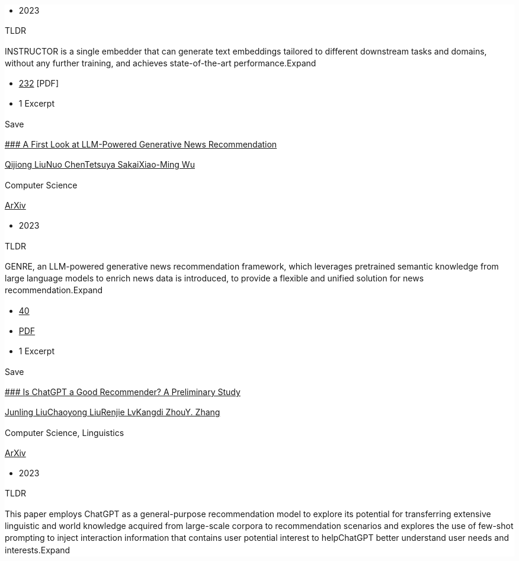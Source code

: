 *   2023

TLDR

INSTRUCTOR is a single embedder that can generate text embeddings tailored to different downstream tasks and domains, without any further training, and achieves state-of-the-art performance.Expand

*   [232](https://www.semanticscholar.org/paper/63c0dbe2426f9c92f469151d1773e5265ae6580e#citing-papers)
[](https://www.semanticscholar.org/reader/63c0dbe2426f9c92f469151d1773e5265ae6580e)\[PDF\]

*   1 Excerpt

Save

[### A First Look at LLM-Powered Generative News Recommendation](https://www.semanticscholar.org/paper/A-First-Look-at-LLM-Powered-Generative-News-Liu-Chen/0f4d00d01d43d3967ee92b58481b5ad530a944d1)

[Qijiong Liu](https://www.semanticscholar.org/author/Qijiong-Liu/150270469)[Nuo Chen](https://www.semanticscholar.org/author/Nuo-Chen/2257286538)[Tetsuya Sakai](https://www.semanticscholar.org/author/Tetsuya-Sakai/2257233277)[Xiao-Ming Wu](https://www.semanticscholar.org/author/Xiao-Ming-Wu/2187512110)

Computer Science

[ArXiv](https://www.semanticscholar.org/venue?name=ArXiv)

*   2023

TLDR

GENRE, an LLM-powered generative news recommendation framework, which leverages pretrained semantic knowledge from large language models to enrich news data is introduced, to provide a flexible and unified solution for news recommendation.Expand

*   [40](https://www.semanticscholar.org/paper/0f4d00d01d43d3967ee92b58481b5ad530a944d1#citing-papers)
*   [PDF](https://www.semanticscholar.org/paper/0f4d00d01d43d3967ee92b58481b5ad530a944d1)
    

*   1 Excerpt

Save

[### Is ChatGPT a Good Recommender? A Preliminary Study](https://www.semanticscholar.org/paper/Is-ChatGPT-a-Good-Recommender-A-Preliminary-Study-Liu-Liu/ca7bd64d372e3bcb3f4633ca4a20291ff57de3c3)

[Junling Liu](https://www.semanticscholar.org/author/Junling-Liu/2109104637)[Chaoyong Liu](https://www.semanticscholar.org/author/Chaoyong-Liu/50557623)[Renjie Lv](https://www.semanticscholar.org/author/Renjie-Lv/2214809142)[Kangdi Zhou](https://www.semanticscholar.org/author/Kangdi-Zhou/96746184)[Y. Zhang](https://www.semanticscholar.org/author/Y.-Zhang/2152822535)

Computer Science, Linguistics

[ArXiv](https://www.semanticscholar.org/venue?name=ArXiv)

*   2023

TLDR

This paper employs ChatGPT as a general-purpose recommendation model to explore its potential for transferring extensive linguistic and world knowledge acquired from large-scale corpora to recommendation scenarios and explores the use of few-shot prompting to inject interaction information that contains user potential interest to helpChatGPT better understand user needs and interests.Expand
